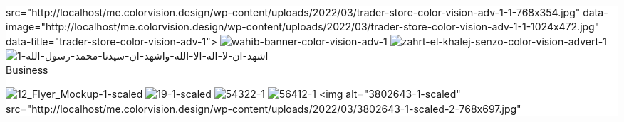    src="http://localhost/me.colorvision.design/wp-content/uploads/2022/03/trader-store-color-vision-adv-1-1-768x354.jpg"
    data-image="http://localhost/me.colorvision.design/wp-content/uploads/2022/03/trader-store-color-vision-adv-1-1-1024x472.jpg"
    data-title="trader-store-color-vision-adv-1">
<img alt="wahib-banner-color-vision-adv-1"
   src="http://localhost/me.colorvision.design/wp-content/uploads/2022/03/wahib-banner-color-vision-adv-1-1-768x283.jpg"
    data-image="http://localhost/me.colorvision.design/wp-content/uploads/2022/03/wahib-banner-color-vision-adv-1-1-1024x377.jpg"
    data-title="wahib-banner-color-vision-adv-1">
<img alt="zahrt-el-khalej-senzo-color-vision-advert-1"
   src="http://localhost/me.colorvision.design/wp-content/uploads/2022/03/zahrt-el-khalej-senzo-color-vision-advert-1-1.jpg"
    data-image="http://localhost/me.colorvision.design/wp-content/uploads/2022/03/zahrt-el-khalej-senzo-color-vision-advert-1-1.jpg"
    data-title="zahrt-el-khalej-senzo-color-vision-advert-1">
<img alt="اشهد-ان-لا-اله-الا-الله-واشهد-ان-سيدنا-محمد-رسول-الله-1"
   src="http://localhost/me.colorvision.design/wp-content/uploads/2022/03/اشهد-ان-لا-اله-الا-الله-واشهد-ان-سيدنا-محمد-رسول-الله-1-1-768x553.jpg"
    data-image="http://localhost/me.colorvision.design/wp-content/uploads/2022/03/اشهد-ان-لا-اله-الا-الله-واشهد-ان-سيدنا-محمد-رسول-الله-1-1-1024x737.jpg"
    data-title="اشهد-ان-لا-اله-الا-الله-واشهد-ان-سيدنا-محمد-رسول-الله-1">
			<!-- end Justified Gallery -->		
		</section>
		Business<style>.elementor-1111 .elementor-element.elementor-element-6e69bc24{overflow:visible;}</style>		
							<section data-particle_enable="false" data-particle-mobile-disabled="false" data-id="6e69bc24" data-element_type="section" data-settings="{&quot;ekit_has_onepagescroll_dot&quot;:&quot;yes&quot;}">
			<!-- start Justified Gallery -->
		<link id='unitegallery-css' href='http://localhost/me.colorvision.design/wp-content/plugins/unlimited-elements-for-elementor-premium/assets_libraries/unitegallery/css/unite-gallery.css' type='text/css' rel='stylesheet' >
		<link id='uc_ac_assets_file_uc_columns_unite_gallery_css_37416-css' href='http://localhost/me.colorvision.design/wp-content/uploads/ac_assets/uc_tiles_columns_image/uc-columns-unite-gallery.css' type='text/css' rel='stylesheet' >
<img alt="12_Flyer_Mockup-1-scaled"
   src="http://localhost/me.colorvision.design/wp-content/uploads/2022/03/12_Flyer_Mockup-1-scaled-2-768x512.jpg"
    data-image="http://localhost/me.colorvision.design/wp-content/uploads/2022/03/12_Flyer_Mockup-1-scaled-2-1024x683.jpg"
    data-title="12_Flyer_Mockup-1-scaled">
<img alt="19-1-scaled"
   src="http://localhost/me.colorvision.design/wp-content/uploads/2022/03/19-1-scaled-2-768x512.jpg"
    data-image="http://localhost/me.colorvision.design/wp-content/uploads/2022/03/19-1-scaled-2-1024x683.jpg"
    data-title="19-1-scaled">
<img alt="54322-1"
   src="http://localhost/me.colorvision.design/wp-content/uploads/2022/03/54322-1-1-768x576.jpg"
    data-image="http://localhost/me.colorvision.design/wp-content/uploads/2022/03/54322-1-1-1024x768.jpg"
    data-title="54322-1">
<img alt="56412-1"
   src="http://localhost/me.colorvision.design/wp-content/uploads/2022/03/56412-1-768x576.jpg"
    data-image="http://localhost/me.colorvision.design/wp-content/uploads/2022/03/56412-1.jpg"
    data-title="56412-1">
<img alt="3802643-1-scaled"
   src="http://localhost/me.colorvision.design/wp-content/uploads/2022/03/3802643-1-scaled-2-768x697.jpg"